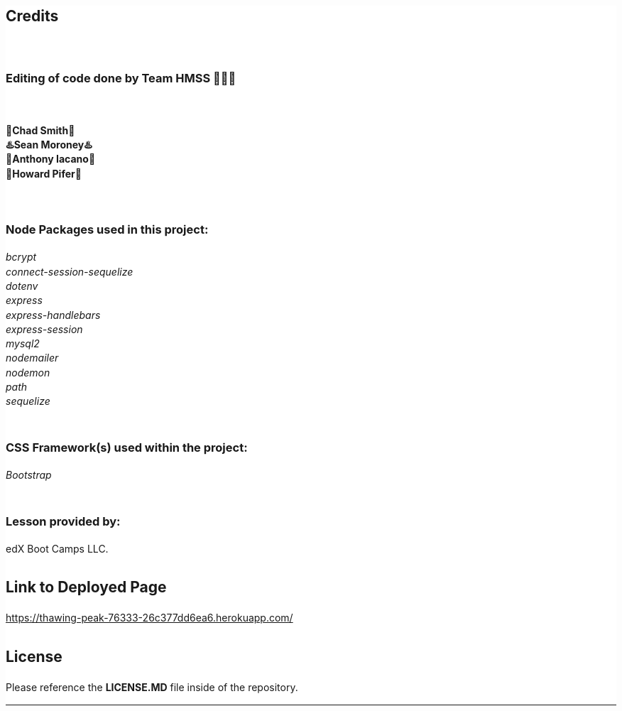 ## Credits
<br>
  <h3>Editing of code done by Team HMSS 👩🏻‍🍳</h3> <br>
  
  <b>🍰Chad Smith🍰</b><br>
  <b>♨️Sean Moroney♨️</b><br>
  <b>🍖Anthony Iacano🍖</b><br>
  <b>🍝Howard Pifer🍝</b><br>

 <br>
 <h3>Node Packages used in this project: </h3>
 <i>bcrypt<br>connect-session-sequelize<br>dotenv<br>express<br>express-handlebars<br>express-session<br>mysql2<br>nodemailer<br>nodemon<br>path<br>sequelize<br></i>
 <br>
 <h3>CSS Framework(s) used within the project: </h3>
  <i>Bootstrap</i><br>
 <br>
 <h3>Lesson provided by:</h3>
 edX Boot Camps LLC.
 <br>

## Link to Deployed Page

https://thawing-peak-76333-26c377dd6ea6.herokuapp.com/

 ## License

Please reference the **LICENSE.MD** file inside of the repository.

---